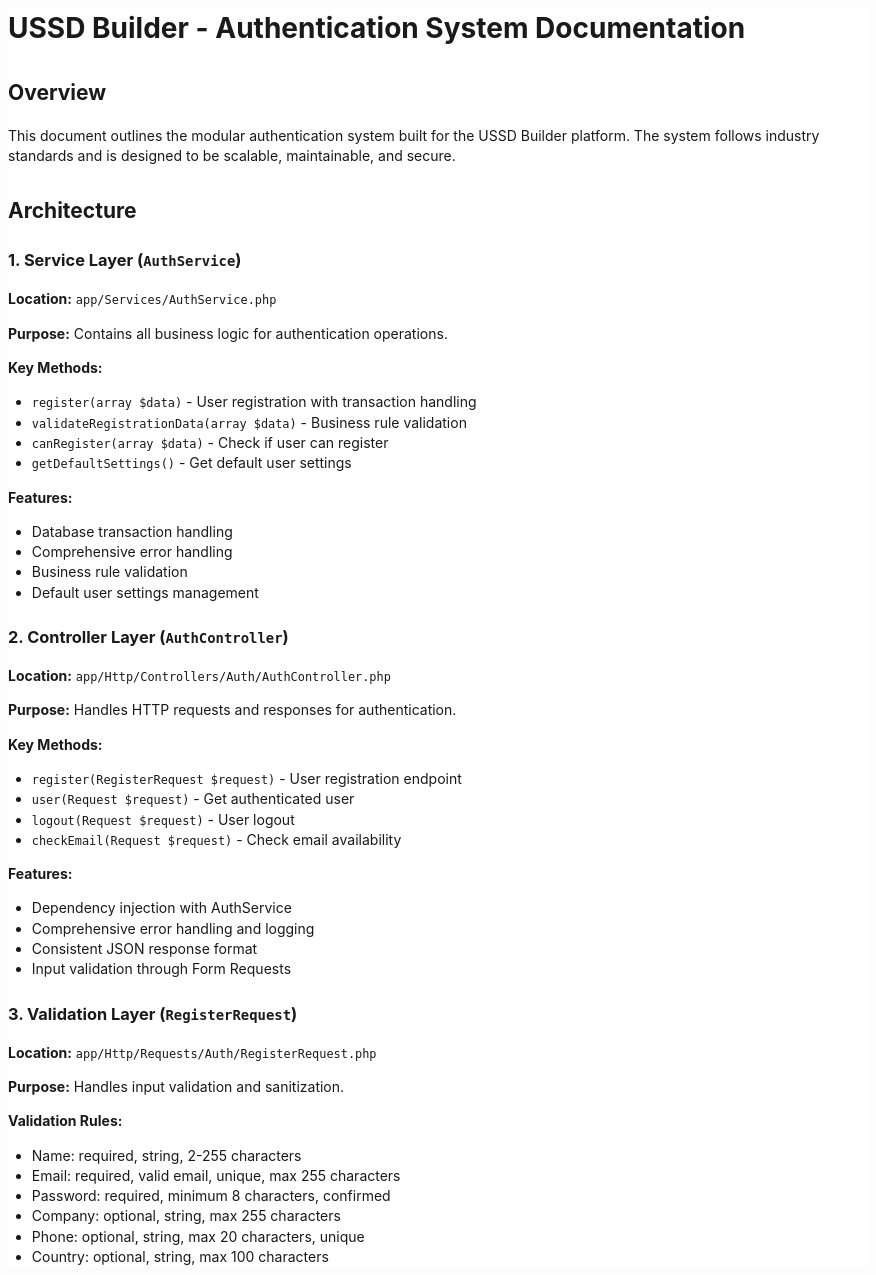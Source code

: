 # USSD Builder - Authentication System Documentation

## Overview
This document outlines the modular authentication system built for the USSD Builder platform. The system follows industry standards and is designed to be scalable, maintainable, and secure.

## Architecture

### 1. Service Layer (`AuthService`)
**Location:** `app/Services/AuthService.php`

**Purpose:** Contains all business logic for authentication operations.

**Key Methods:**
- `register(array $data)` - User registration with transaction handling
- `validateRegistrationData(array $data)` - Business rule validation
- `canRegister(array $data)` - Check if user can register
- `getDefaultSettings()` - Get default user settings

**Features:**
- Database transaction handling
- Comprehensive error handling
- Business rule validation
- Default user settings management

### 2. Controller Layer (`AuthController`)
**Location:** `app/Http/Controllers/Auth/AuthController.php`

**Purpose:** Handles HTTP requests and responses for authentication.

**Key Methods:**
- `register(RegisterRequest $request)` - User registration endpoint
- `user(Request $request)` - Get authenticated user
- `logout(Request $request)` - User logout
- `checkEmail(Request $request)` - Check email availability

**Features:**
- Dependency injection with AuthService
- Comprehensive error handling and logging
- Consistent JSON response format
- Input validation through Form Requests

### 3. Validation Layer (`RegisterRequest`)
**Location:** `app/Http/Requests/Auth/RegisterRequest.php`

**Purpose:** Handles input validation and sanitization.

**Validation Rules:**
- Name: required, string, 2-255 characters
- Email: required, valid email, unique, max 255 characters
- Password: required, minimum 8 characters, confirmed
- Company: optional, string, max 255 characters
- Phone: optional, string, max 20 characters, unique
- Country: optional, string, max 100 characters
